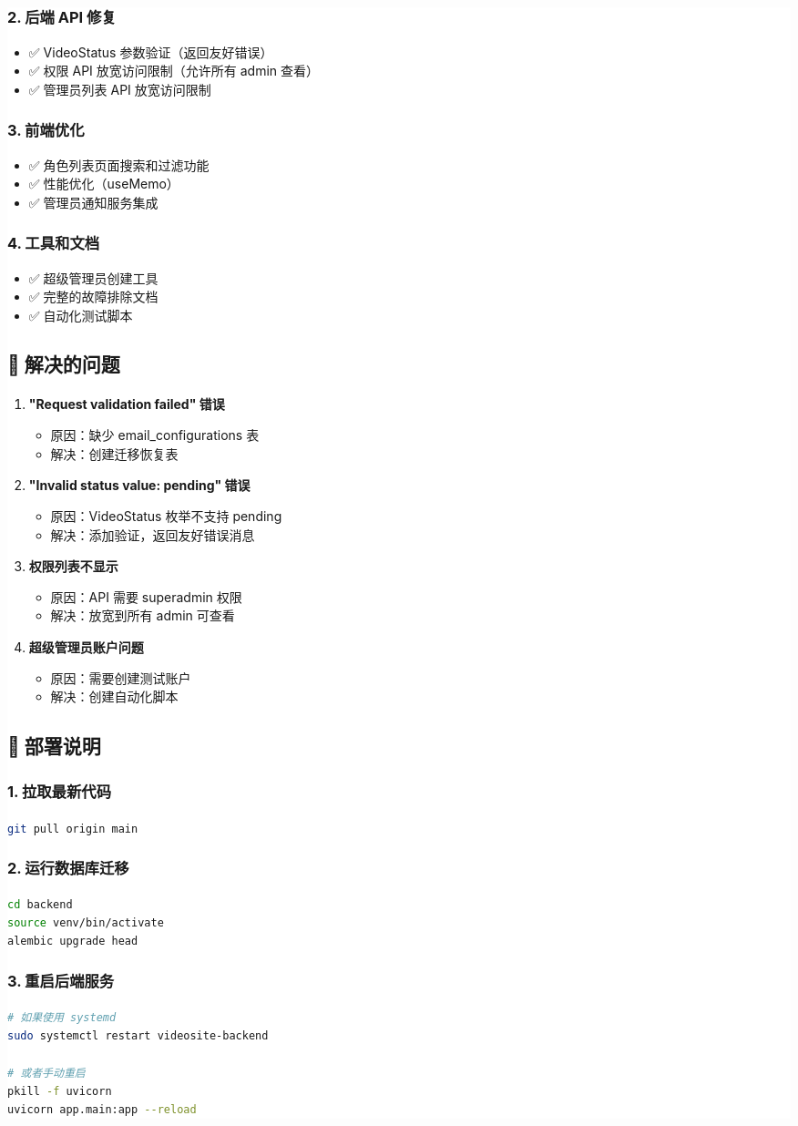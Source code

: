 ### 2. 后端 API 修复
- ✅ VideoStatus 参数验证（返回友好错误）
- ✅ 权限 API 放宽访问限制（允许所有 admin 查看）
- ✅ 管理员列表 API 放宽访问限制

### 3. 前端优化
- ✅ 角色列表页面搜索和过滤功能
- ✅ 性能优化（useMemo）
- ✅ 管理员通知服务集成

### 4. 工具和文档
- ✅ 超级管理员创建工具
- ✅ 完整的故障排除文档
- ✅ 自动化测试脚本

## 🎯 解决的问题

1. **"Request validation failed" 错误**
   - 原因：缺少 email_configurations 表
   - 解决：创建迁移恢复表

2. **"Invalid status value: pending" 错误**
   - 原因：VideoStatus 枚举不支持 pending
   - 解决：添加验证，返回友好错误消息

3. **权限列表不显示**
   - 原因：API 需要 superadmin 权限
   - 解决：放宽到所有 admin 可查看

4. **超级管理员账户问题**
   - 原因：需要创建测试账户
   - 解决：创建自动化脚本

## 🚀 部署说明

### 1. 拉取最新代码
```bash
git pull origin main
```

### 2. 运行数据库迁移
```bash
cd backend
source venv/bin/activate
alembic upgrade head
```

### 3. 重启后端服务
```bash
# 如果使用 systemd
sudo systemctl restart videosite-backend

# 或者手动重启
pkill -f uvicorn
uvicorn app.main:app --reload
```
